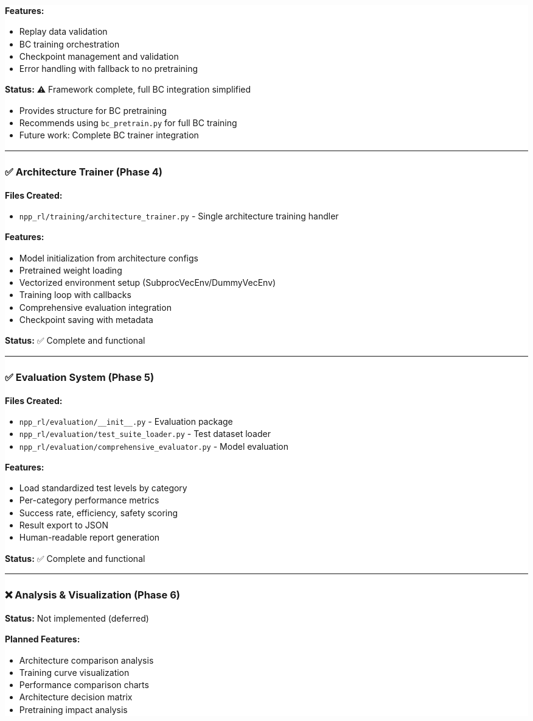 **Features:**
- Replay data validation
- BC training orchestration
- Checkpoint management and validation
- Error handling with fallback to no pretraining

**Status:** ⚠️ Framework complete, full BC integration simplified
- Provides structure for BC pretraining
- Recommends using `bc_pretrain.py` for full BC training
- Future work: Complete BC trainer integration

---

### ✅ Architecture Trainer (Phase 4)

**Files Created:**
- `npp_rl/training/architecture_trainer.py` - Single architecture training handler

**Features:**
- Model initialization from architecture configs
- Pretrained weight loading
- Vectorized environment setup (SubprocVecEnv/DummyVecEnv)
- Training loop with callbacks
- Comprehensive evaluation integration
- Checkpoint saving with metadata

**Status:** ✅ Complete and functional

---

### ✅ Evaluation System (Phase 5)

**Files Created:**
- `npp_rl/evaluation/__init__.py` - Evaluation package
- `npp_rl/evaluation/test_suite_loader.py` - Test dataset loader
- `npp_rl/evaluation/comprehensive_evaluator.py` - Model evaluation

**Features:**
- Load standardized test levels by category
- Per-category performance metrics
- Success rate, efficiency, safety scoring
- Result export to JSON
- Human-readable report generation

**Status:** ✅ Complete and functional

---

### ❌ Analysis & Visualization (Phase 6)

**Status:** Not implemented (deferred)

**Planned Features:**
- Architecture comparison analysis
- Training curve visualization
- Performance comparison charts
- Architecture decision matrix
- Pretraining impact analysis
